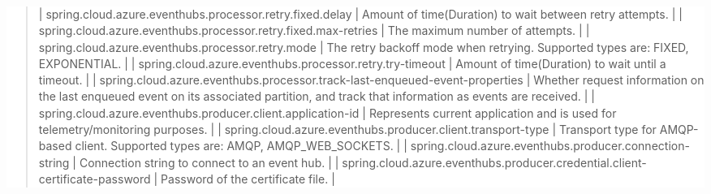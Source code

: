> | spring.cloud.azure.eventhubs.processor.retry.fixed.delay                                                                              | Amount of time(Duration) to wait between retry attempts.                                                                                                                                                                                                                                                                                                                                                                                                                      |
> | spring.cloud.azure.eventhubs.processor.retry.fixed.max-retries                                                                        | The maximum number of attempts.                                                                                                                                                                                                                                                                                                                                                                                                                                               |
> | spring.cloud.azure.eventhubs.processor.retry.mode                                                                                     | The retry backoff mode when retrying. Supported types are: FIXED, EXPONENTIAL.                                                                                                                                                                                                                                                                                                                                                                                                |
> | spring.cloud.azure.eventhubs.processor.retry.try-timeout                                                                              | Amount of time(Duration) to wait until a timeout.                                                                                                                                                                                                                                                                                                                                                                                                                             |
> | spring.cloud.azure.eventhubs.processor.track-last-enqueued-event-properties                                                           | Whether request information on the last enqueued event on its associated partition, and track that information as events are received.                                                                                                                                                                                                                                                                                                                                        |
> | spring.cloud.azure.eventhubs.producer.client.application-id                                                                           | Represents current application and is used for telemetry/monitoring purposes.                                                                                                                                                                                                                                                                                                                                                                                                 |
> | spring.cloud.azure.eventhubs.producer.client.transport-type                                                                           | Transport type for AMQP-based client. Supported types are: AMQP, AMQP_WEB_SOCKETS.                                                                                                                                                                                                                                                                                                                                                                                            |
> | spring.cloud.azure.eventhubs.producer.connection-string                                                                               | Connection string to connect to an event hub.                                                                                                                                                                                                                                                                                                                                                                                                                                 |
> | spring.cloud.azure.eventhubs.producer.credential.client-certificate-password                                                          | Password of the certificate file.                                                                                                                                                                                                                                                                                                                                                                                                                                             |